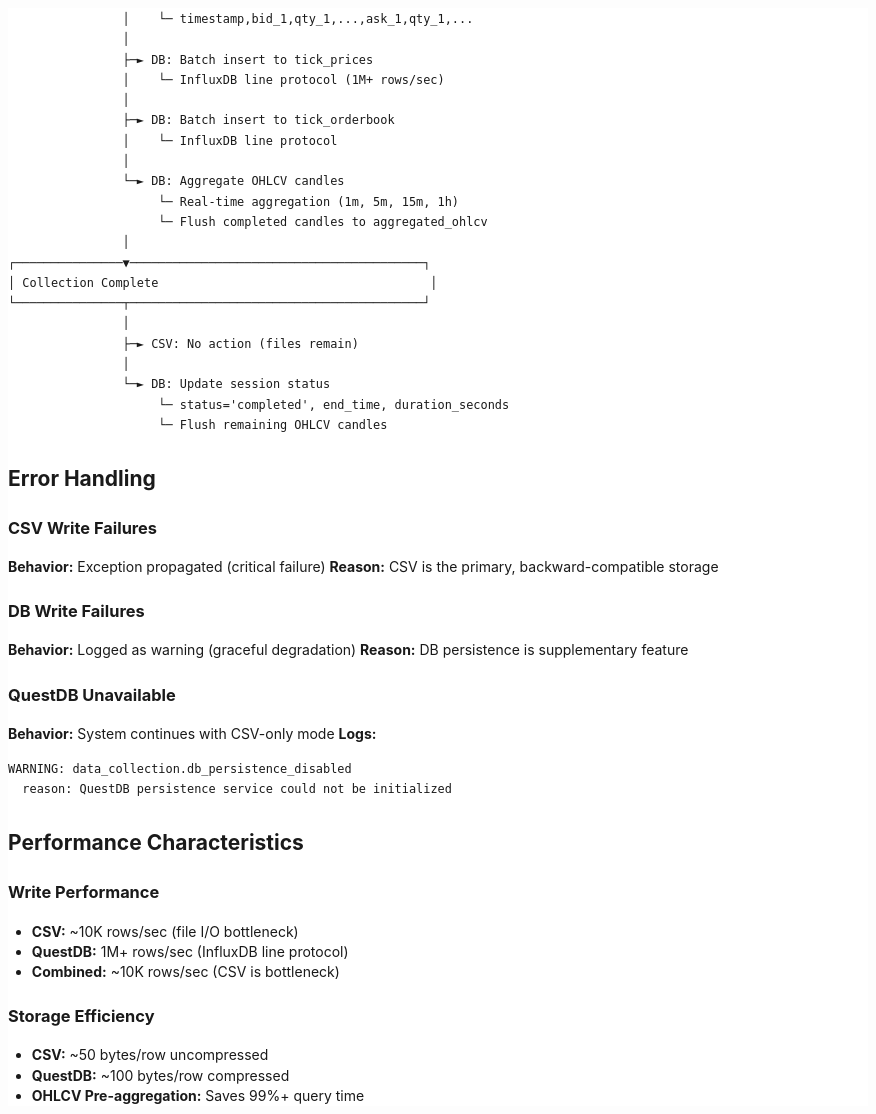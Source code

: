 ```
                │    └─ timestamp,bid_1,qty_1,...,ask_1,qty_1,...
                │
                ├─► DB: Batch insert to tick_prices
                │    └─ InfluxDB line protocol (1M+ rows/sec)
                │
                ├─► DB: Batch insert to tick_orderbook
                │    └─ InfluxDB line protocol
                │
                └─► DB: Aggregate OHLCV candles
                     └─ Real-time aggregation (1m, 5m, 15m, 1h)
                     └─ Flush completed candles to aggregated_ohlcv
                │
┌───────────────▼─────────────────────────────────────────┐
│ Collection Complete                                      │
└───────────────┬─────────────────────────────────────────┘
                │
                ├─► CSV: No action (files remain)
                │
                └─► DB: Update session status
                     └─ status='completed', end_time, duration_seconds
                     └─ Flush remaining OHLCV candles
```

## Error Handling

### CSV Write Failures
**Behavior:** Exception propagated (critical failure)
**Reason:** CSV is the primary, backward-compatible storage

### DB Write Failures
**Behavior:** Logged as warning (graceful degradation)
**Reason:** DB persistence is supplementary feature

### QuestDB Unavailable
**Behavior:** System continues with CSV-only mode
**Logs:**
```
WARNING: data_collection.db_persistence_disabled
  reason: QuestDB persistence service could not be initialized
```

## Performance Characteristics

### Write Performance
- **CSV:** ~10K rows/sec (file I/O bottleneck)
- **QuestDB:** 1M+ rows/sec (InfluxDB line protocol)
- **Combined:** ~10K rows/sec (CSV is bottleneck)

### Storage Efficiency
- **CSV:** ~50 bytes/row uncompressed
- **QuestDB:** ~100 bytes/row compressed
- **OHLCV Pre-aggregation:** Saves 99%+ query time

